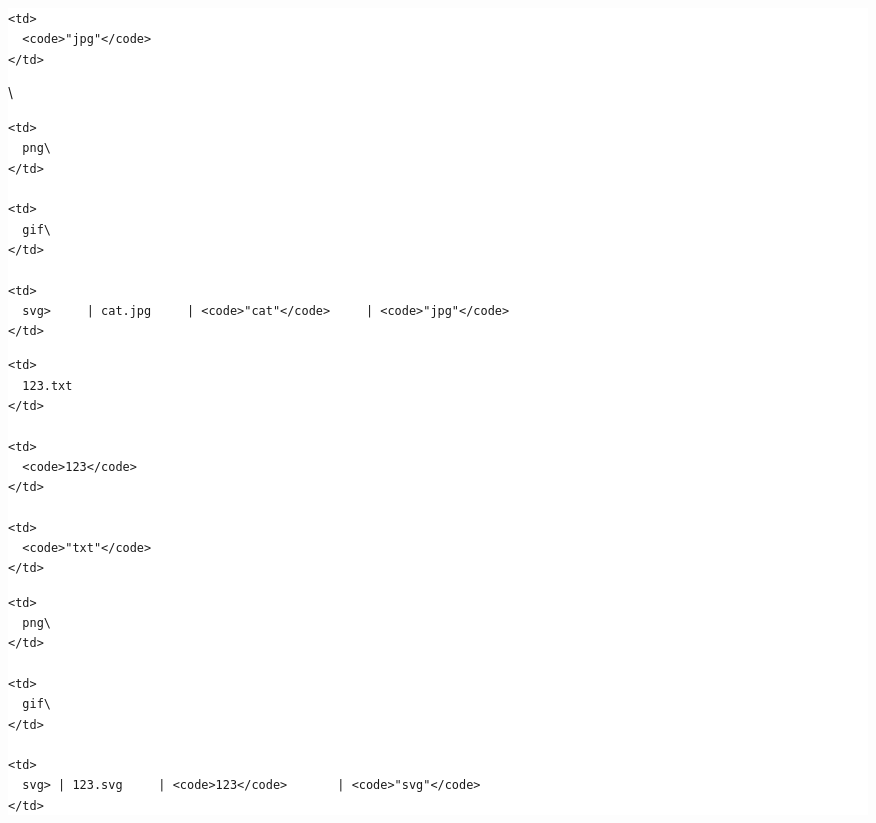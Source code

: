     <td>
      <code>"jpg"</code>
    </td>
  </tr>
  
  <tr>
    <td>
      \<file:ext=jpg\
    </td>
    
    <td>
      png\
    </td>
    
    <td>
      gif\
    </td>
    
    <td>
      svg>     | cat.jpg     | <code>"cat"</code>     | <code>"jpg"</code>
    </td>
  </tr>
  
  <tr>
    <td>
      <file=int:ext>
    </td>
    
    <td>
      123.txt
    </td>
    
    <td>
      <code>123</code>
    </td>
    
    <td>
      <code>"txt"</code>
    </td>
  </tr>
  
  <tr>
    <td>
      <file=int:ext=jpg\
    </td>
    
    <td>
      png\
    </td>
    
    <td>
      gif\
    </td>
    
    <td>
      svg> | 123.svg     | <code>123</code>       | <code>"svg"</code>
    </td>
  </tr>
  